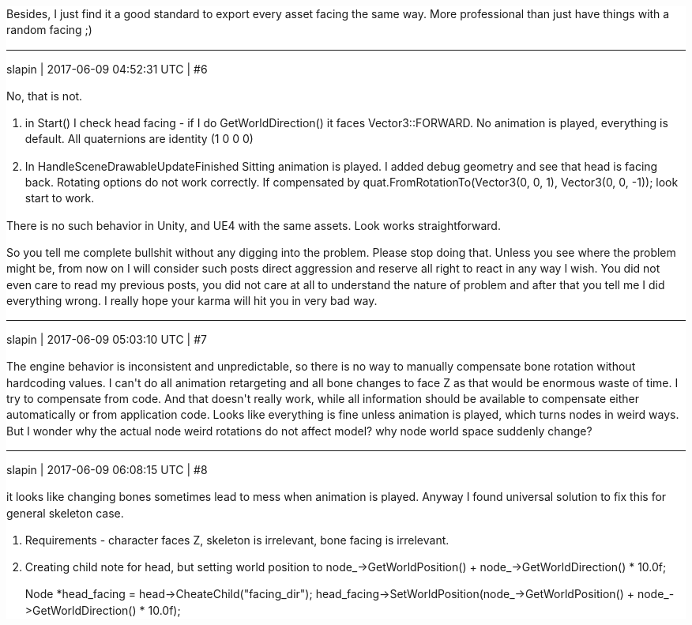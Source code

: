 Besides, I just find it a good standard to export every asset facing the same way. More professional than just have things with a random facing ;)

-------------------------

slapin | 2017-06-09 04:52:31 UTC | #6

No, that is not.

1. in Start() I check head facing - if I do GetWorldDirection() it faces Vector3::FORWARD.
No animation is played, everything is default.
All quaternions are identity (1 0 0 0)

2. In HandleSceneDrawableUpdateFinished
Sitting animation is played.
I added debug geometry and see that head is facing back.
Rotating options do not work correctly.
If compensated by quat.FromRotationTo(Vector3(0, 0, 1), Vector3(0, 0, -1));
look start to work.

There is no such behavior in Unity, and UE4 with the same assets. Look works straightforward.

So you tell me complete bullshit without any digging into the problem. Please stop doing that.
Unless you see where the problem might be, from now on I will consider such posts direct aggression
and reserve all right to react in any way I wish.
You did not even care to read my previous posts, you did not care at all to understand the nature of problem
and after that you tell me I did everything wrong. I really hope your karma will hit you in very bad way.

-------------------------

slapin | 2017-06-09 05:03:10 UTC | #7

The engine behavior is inconsistent and unpredictable, so there is no way to manually compensate
bone rotation without hardcoding values. I can't do all animation retargeting and all bone changes to face Z
as that would be enormous waste of time. I try to compensate from code. And that doesn't really work,
while all information should be available to compensate either automatically or from application code.
Looks like everything is fine unless animation is played, which turns nodes in weird ways. But I wonder why
the actual node weird rotations do not affect model? why node world space suddenly change?

-------------------------

slapin | 2017-06-09 06:08:15 UTC | #8

it looks like changing bones sometimes lead to mess when animation is played.
Anyway I found universal solution to fix this for general skeleton case.

1. Requirements - character faces Z, skeleton is irrelevant, bone facing is irrelevant.

2. Creating child note for head, but setting world position to node_->GetWorldPosition() + node_->GetWorldDirection() * 10.0f;

    Node *head_facing = head->CheateChild("facing_dir");
    head_facing->SetWorldPosition(node_->GetWorldPosition()
            + node_->GetWorldDirection() * 10.0f);
